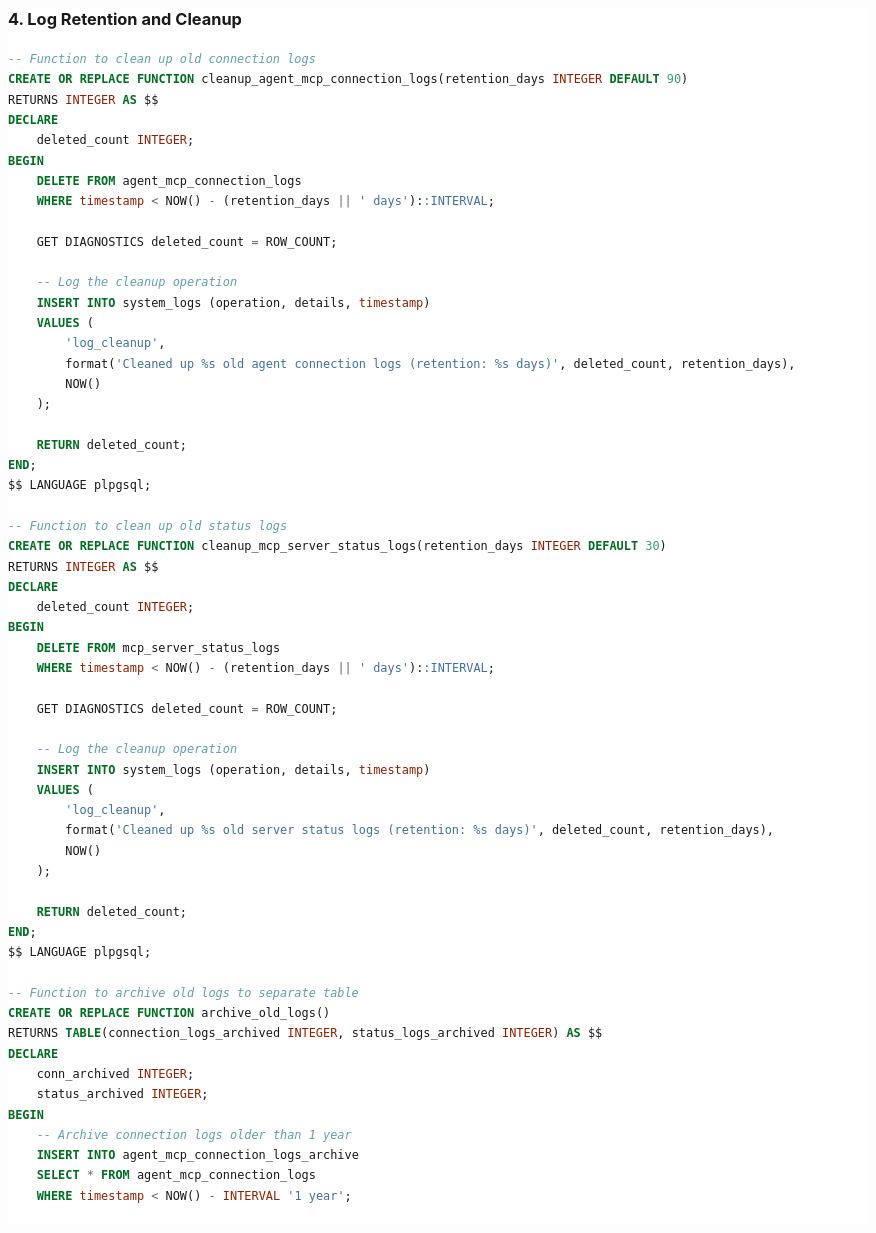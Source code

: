 ### **4. Log Retention and Cleanup**

```sql
-- Function to clean up old connection logs
CREATE OR REPLACE FUNCTION cleanup_agent_mcp_connection_logs(retention_days INTEGER DEFAULT 90)
RETURNS INTEGER AS $$
DECLARE
    deleted_count INTEGER;
BEGIN
    DELETE FROM agent_mcp_connection_logs 
    WHERE timestamp < NOW() - (retention_days || ' days')::INTERVAL;
    
    GET DIAGNOSTICS deleted_count = ROW_COUNT;
    
    -- Log the cleanup operation
    INSERT INTO system_logs (operation, details, timestamp)
    VALUES (
        'log_cleanup',
        format('Cleaned up %s old agent connection logs (retention: %s days)', deleted_count, retention_days),
        NOW()
    );
    
    RETURN deleted_count;
END;
$$ LANGUAGE plpgsql;

-- Function to clean up old status logs
CREATE OR REPLACE FUNCTION cleanup_mcp_server_status_logs(retention_days INTEGER DEFAULT 30)
RETURNS INTEGER AS $$
DECLARE
    deleted_count INTEGER;
BEGIN
    DELETE FROM mcp_server_status_logs 
    WHERE timestamp < NOW() - (retention_days || ' days')::INTERVAL;
    
    GET DIAGNOSTICS deleted_count = ROW_COUNT;
    
    -- Log the cleanup operation
    INSERT INTO system_logs (operation, details, timestamp)
    VALUES (
        'log_cleanup',
        format('Cleaned up %s old server status logs (retention: %s days)', deleted_count, retention_days),
        NOW()
    );
    
    RETURN deleted_count;
END;
$$ LANGUAGE plpgsql;

-- Function to archive old logs to separate table
CREATE OR REPLACE FUNCTION archive_old_logs()
RETURNS TABLE(connection_logs_archived INTEGER, status_logs_archived INTEGER) AS $$
DECLARE
    conn_archived INTEGER;
    status_archived INTEGER;
BEGIN
    -- Archive connection logs older than 1 year
    INSERT INTO agent_mcp_connection_logs_archive 
    SELECT * FROM agent_mcp_connection_logs 
    WHERE timestamp < NOW() - INTERVAL '1 year';
    
```